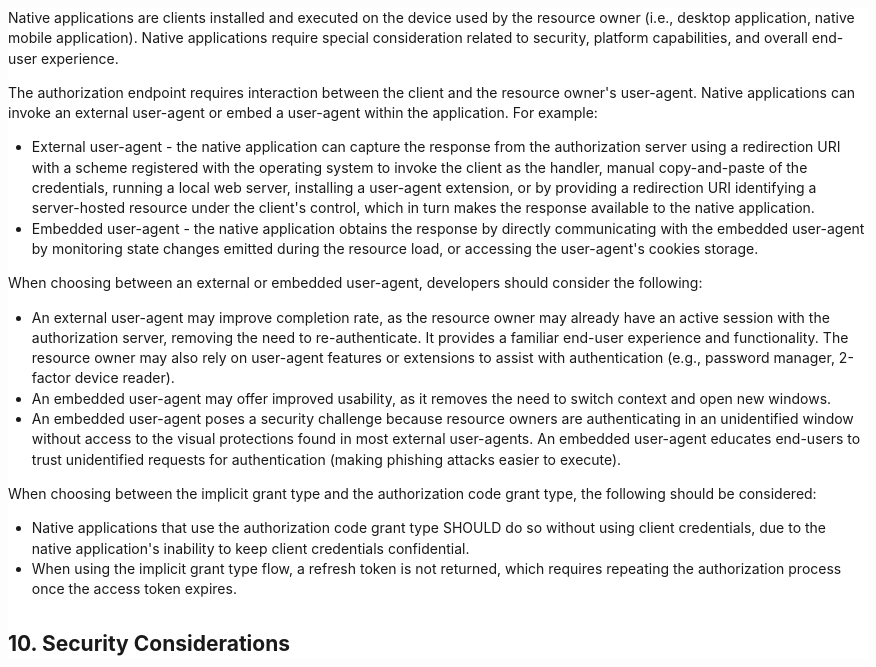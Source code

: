 Native applications are clients installed and executed on the device
used by the resource owner (i.e., desktop application, native mobile
application).  Native applications require special consideration
related to security, platform capabilities, and overall end-user
experience.

The authorization endpoint requires interaction between the client
and the resource owner's user-agent.  Native applications can invoke
an external user-agent or embed a user-agent within the application.
For example:

* External user-agent - the native application can capture the
   response from the authorization server using a redirection URI
   with a scheme registered with the operating system to invoke the
   client as the handler, manual copy-and-paste of the credentials,
   running a local web server, installing a user-agent extension, or
   by providing a redirection URI identifying a server-hosted
   resource under the client's control, which in turn makes the
   response available to the native application.
* Embedded user-agent - the native application obtains the response
   by directly communicating with the embedded user-agent by
   monitoring state changes emitted during the resource load, or
   accessing the user-agent's cookies storage.

When choosing between an external or embedded user-agent, developers
should consider the following:

* An external user-agent may improve completion rate, as the
   resource owner may already have an active session with the
   authorization server, removing the need to re-authenticate.  It
   provides a familiar end-user experience and functionality.  The
   resource owner may also rely on user-agent features or extensions
   to assist with authentication (e.g., password manager, 2-factor
   device reader).
* An embedded user-agent may offer improved usability, as it removes
   the need to switch context and open new windows.
* An embedded user-agent poses a security challenge because resource
   owners are authenticating in an unidentified window without access
   to the visual protections found in most external user-agents.  An
   embedded user-agent educates end-users to trust unidentified
   requests for authentication (making phishing attacks easier to
   execute).

When choosing between the implicit grant type and the authorization
code grant type, the following should be considered:

* Native applications that use the authorization code grant type
   SHOULD do so without using client credentials, due to the native
   application's inability to keep client credentials confidential.
* When using the implicit grant type flow, a refresh token is not
   returned, which requires repeating the authorization process once
   the access token expires.

## 10.  Security Considerations
